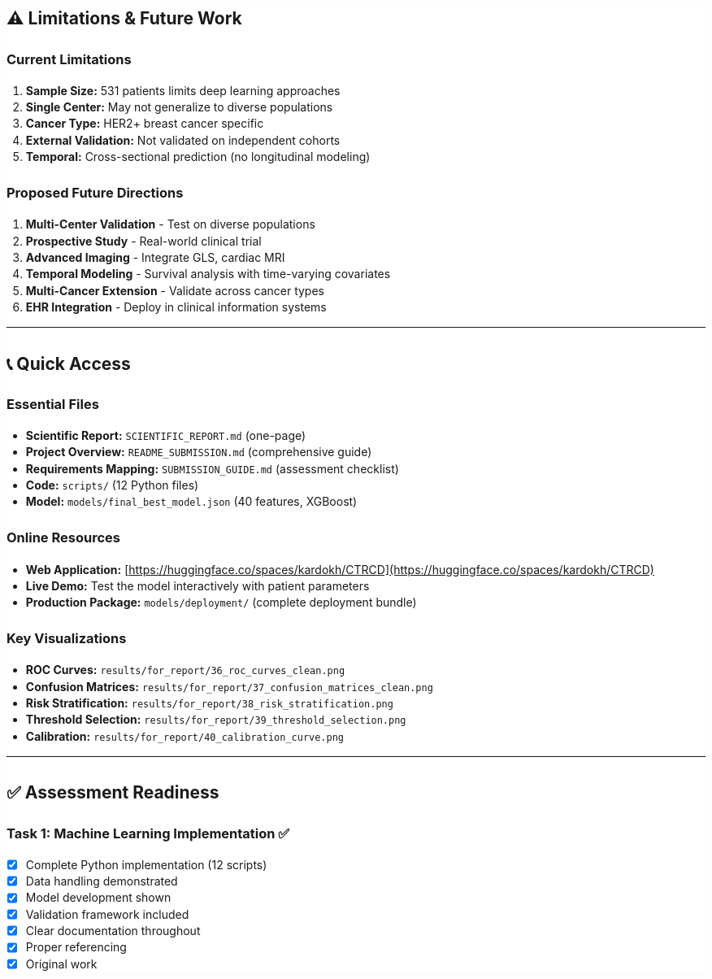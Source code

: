 ## ⚠️ Limitations & Future Work

### Current Limitations
1. **Sample Size:** 531 patients limits deep learning approaches
2. **Single Center:** May not generalize to diverse populations
3. **Cancer Type:** HER2+ breast cancer specific
4. **External Validation:** Not validated on independent cohorts
5. **Temporal:** Cross-sectional prediction (no longitudinal modeling)

### Proposed Future Directions
1. **Multi-Center Validation** - Test on diverse populations
2. **Prospective Study** - Real-world clinical trial
3. **Advanced Imaging** - Integrate GLS, cardiac MRI
4. **Temporal Modeling** - Survival analysis with time-varying covariates
5. **Multi-Cancer Extension** - Validate across cancer types
6. **EHR Integration** - Deploy in clinical information systems

---

## 📞 Quick Access

### Essential Files
- **Scientific Report:** `SCIENTIFIC_REPORT.md` (one-page)
- **Project Overview:** `README_SUBMISSION.md` (comprehensive guide)
- **Requirements Mapping:** `SUBMISSION_GUIDE.md` (assessment checklist)
- **Code:** `scripts/` (12 Python files)
- **Model:** `models/final_best_model.json` (40 features, XGBoost)

### Online Resources
- **Web Application:** [https://huggingface.co/spaces/kardokh/CTRCD](https://huggingface.co/spaces/kardokh/CTRCD)
- **Live Demo:** Test the model interactively with patient parameters
- **Production Package:** `models/deployment/` (complete deployment bundle)

### Key Visualizations
- **ROC Curves:** `results/for_report/36_roc_curves_clean.png`
- **Confusion Matrices:** `results/for_report/37_confusion_matrices_clean.png`
- **Risk Stratification:** `results/for_report/38_risk_stratification.png`
- **Threshold Selection:** `results/for_report/39_threshold_selection.png`
- **Calibration:** `results/for_report/40_calibration_curve.png`

---

## ✅ Assessment Readiness

### Task 1: Machine Learning Implementation ✅
- [x] Complete Python implementation (12 scripts)
- [x] Data handling demonstrated
- [x] Model development shown
- [x] Validation framework included
- [x] Clear documentation throughout
- [x] Proper referencing
- [x] Original work
